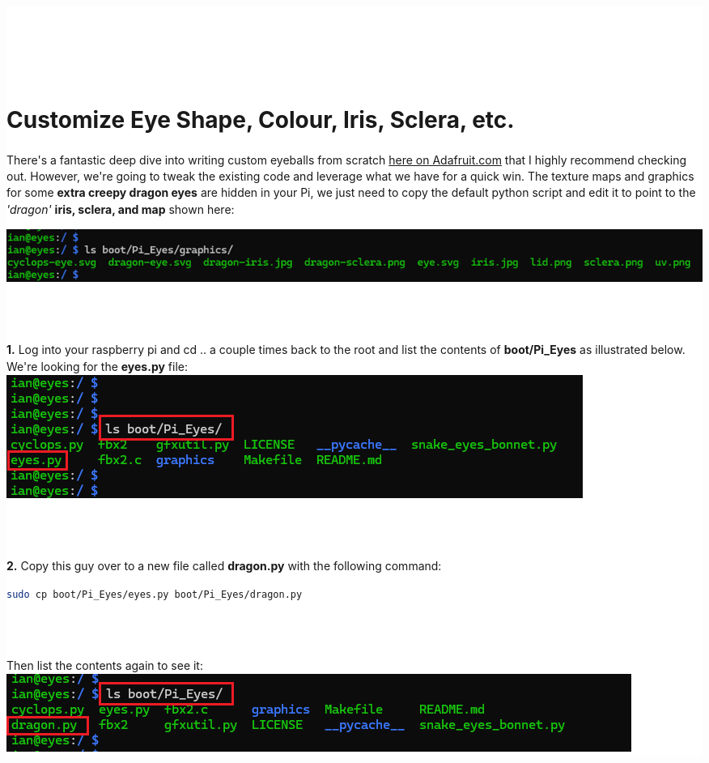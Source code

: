 
<br/>
<br/>
<br/>
<br/>

# Customize Eye Shape, Colour, Iris, Sclera, etc.

There's a fantastic deep dive into writing custom eyeballs from scratch [here on Adafruit.com](https://learn.adafruit.com/animated-snake-eyes-bonnet-for-raspberry-pi/customizing-the-look) that I highly recommend checking out. However, we're going to tweak the existing code and leverage what we have for a quick win. The texture maps and graphics for some **extra creepy dragon eyes** are hidden in your Pi, we just need to copy the default python script and edit it to point to the _'dragon'_ **iris, sclera, and map** shown here: <br/>

![](/assets/img/Halloween24/eye_stuff.png)

<br/>
<br/>

**1.** Log into your raspberry pi and cd .. a couple times back to the root and list the contents of **boot/Pi_Eyes** as illustrated below. We're looking for the **eyes.py** file: <br/>
![](/assets/img/Halloween24/ls_eyes.png)

<br/>
<br/>

**2.** Copy this guy over to a new file called **dragon.py** with the following command:

```bash
sudo cp boot/Pi_Eyes/eyes.py boot/Pi_Eyes/dragon.py
```

<br/>
<br/>

Then list the contents again to see it: <br/>
![](/assets/img/Halloween24/ls_dragon.png)
